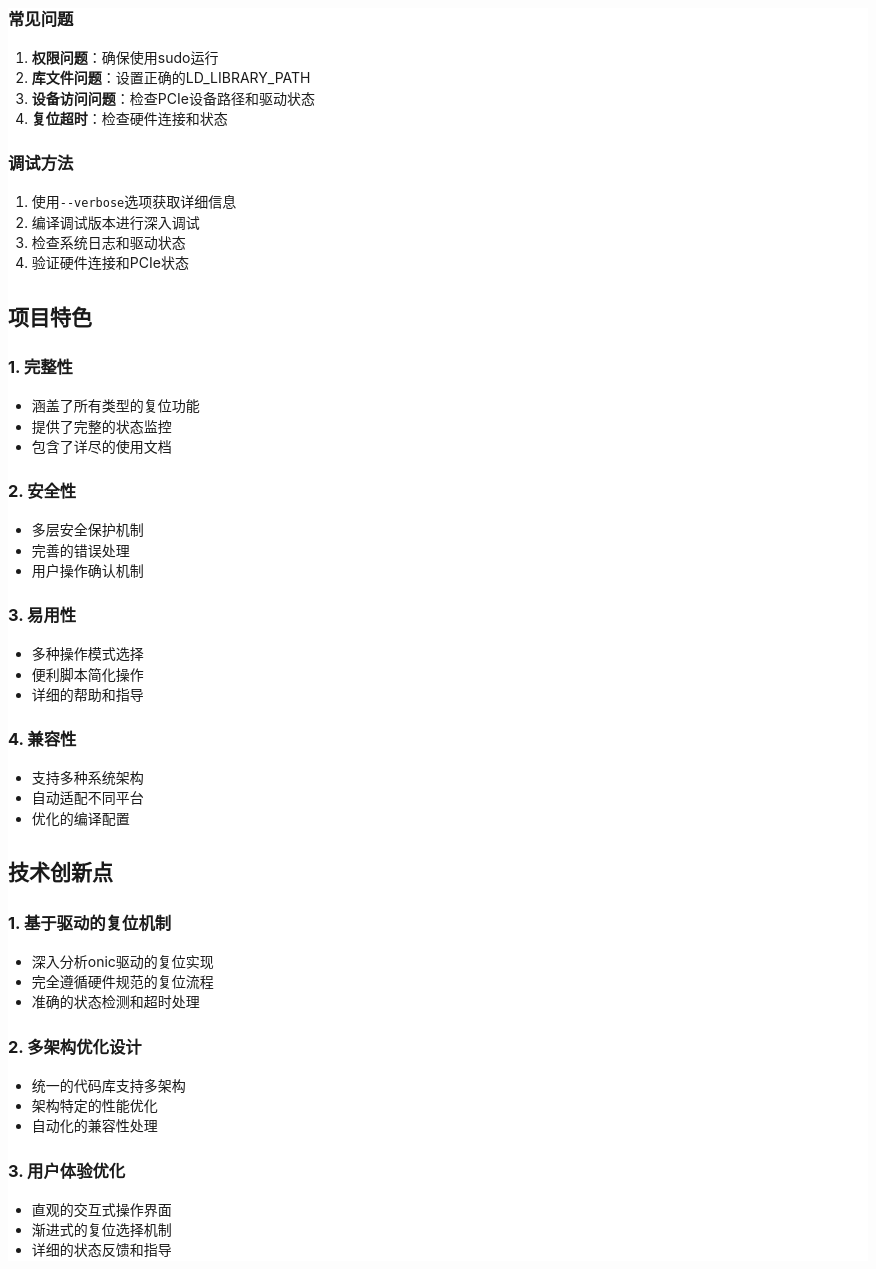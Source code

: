 ### 常见问题
1. **权限问题**：确保使用sudo运行
2. **库文件问题**：设置正确的LD_LIBRARY_PATH
3. **设备访问问题**：检查PCIe设备路径和驱动状态
4. **复位超时**：检查硬件连接和状态

### 调试方法
1. 使用`--verbose`选项获取详细信息
2. 编译调试版本进行深入调试
3. 检查系统日志和驱动状态
4. 验证硬件连接和PCIe状态

## 项目特色

### 1. 完整性
- 涵盖了所有类型的复位功能
- 提供了完整的状态监控
- 包含了详尽的使用文档

### 2. 安全性
- 多层安全保护机制
- 完善的错误处理
- 用户操作确认机制

### 3. 易用性
- 多种操作模式选择
- 便利脚本简化操作
- 详细的帮助和指导

### 4. 兼容性
- 支持多种系统架构
- 自动适配不同平台
- 优化的编译配置

## 技术创新点

### 1. 基于驱动的复位机制
- 深入分析onic驱动的复位实现
- 完全遵循硬件规范的复位流程
- 准确的状态检测和超时处理

### 2. 多架构优化设计
- 统一的代码库支持多架构
- 架构特定的性能优化
- 自动化的兼容性处理

### 3. 用户体验优化
- 直观的交互式操作界面
- 渐进式的复位选择机制
- 详细的状态反馈和指导
